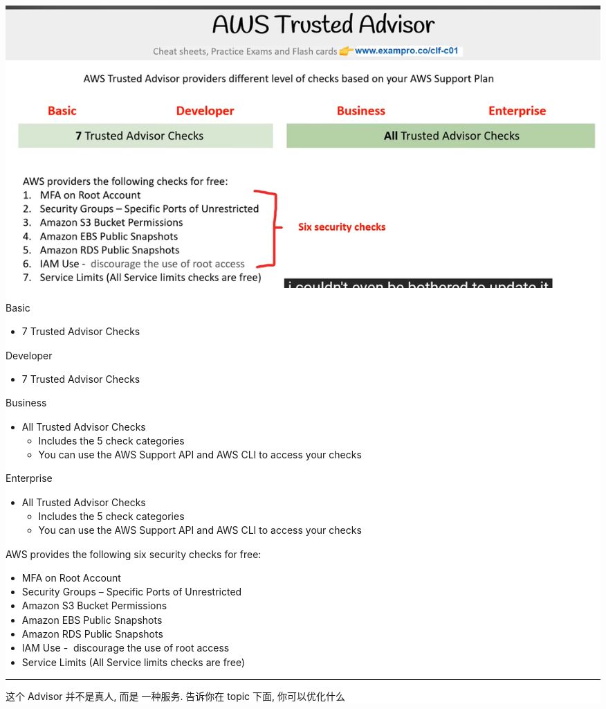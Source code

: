 ![](image/Pasted%20image%2020230522123051.png)


Basic
-   7 Trusted Advisor Checks

Developer
-   7 Trusted Advisor Checks

Business
-   All Trusted Advisor Checks
    -   Includes the 5 check categories
    -   You can use the AWS Support API and AWS CLI to access your checks

Enterprise
-   All Trusted Advisor Checks
    -   Includes the 5 check categories
    -   You can use the AWS Support API and AWS CLI to access your checks

AWS provides the following six security checks for free:
-   MFA on Root Account
-   Security Groups – Specific Ports of Unrestricted
-   Amazon S3 Bucket Permissions
-   Amazon EBS Public Snapshots
-   Amazon RDS Public Snapshots
-   IAM Use -  discourage the use of root access
-   Service Limits (All Service limits checks are free)

---

这个 Advisor 并不是真人, 而是 一种服务. 告诉你在 topic 下面, 你可以优化什么
